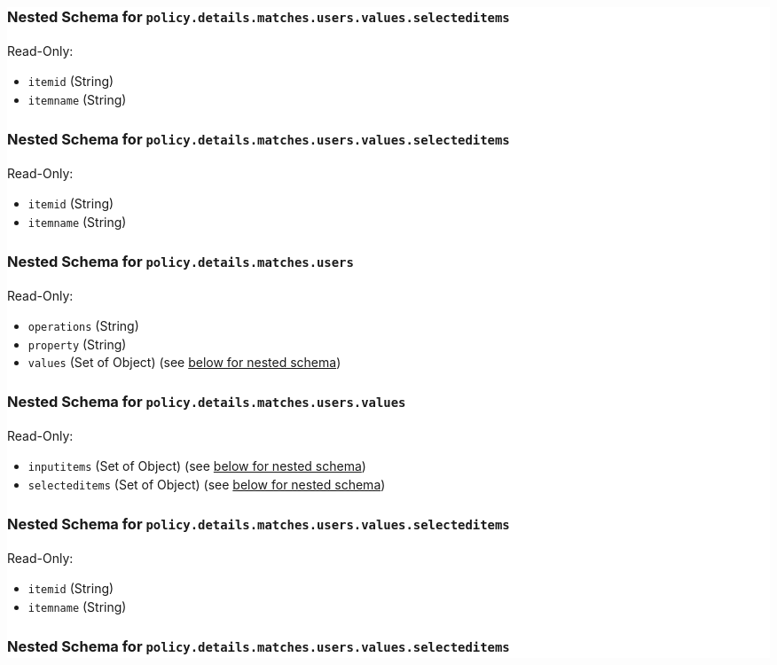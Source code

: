 <a id="nestedobjatt--policy--details--matches--users--values--inputitems"></a>
### Nested Schema for `policy.details.matches.users.values.selecteditems`

Read-Only:

- `itemid` (String)
- `itemname` (String)


<a id="nestedobjatt--policy--details--matches--users--values--selecteditems"></a>
### Nested Schema for `policy.details.matches.users.values.selecteditems`

Read-Only:

- `itemid` (String)
- `itemname` (String)




<a id="nestedobjatt--policy--details--matches--networks"></a>
### Nested Schema for `policy.details.matches.users`

Read-Only:

- `operations` (String)
- `property` (String)
- `values` (Set of Object) (see [below for nested schema](#nestedobjatt--policy--details--matches--users--values))

<a id="nestedobjatt--policy--details--matches--users--values"></a>
### Nested Schema for `policy.details.matches.users.values`

Read-Only:

- `inputitems` (Set of Object) (see [below for nested schema](#nestedobjatt--policy--details--matches--users--values--inputitems))
- `selecteditems` (Set of Object) (see [below for nested schema](#nestedobjatt--policy--details--matches--users--values--selecteditems))

<a id="nestedobjatt--policy--details--matches--users--values--inputitems"></a>
### Nested Schema for `policy.details.matches.users.values.selecteditems`

Read-Only:

- `itemid` (String)
- `itemname` (String)


<a id="nestedobjatt--policy--details--matches--users--values--selecteditems"></a>
### Nested Schema for `policy.details.matches.users.values.selecteditems`
